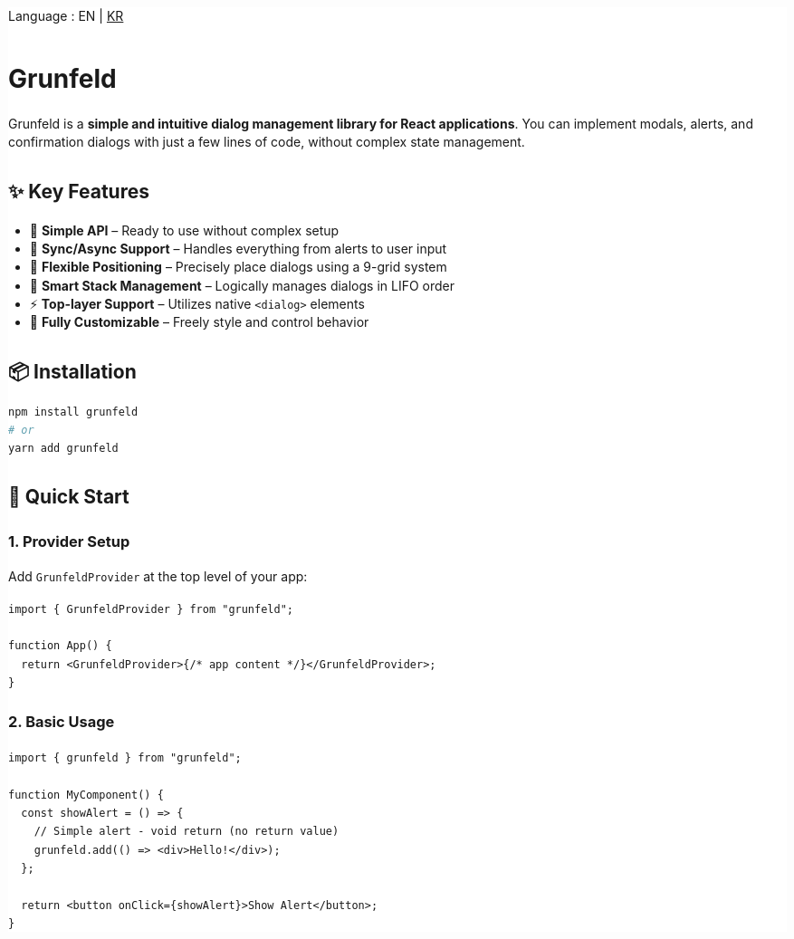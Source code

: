 Language : EN | [KR](./README.md)

# Grunfeld

Grunfeld is a **simple and intuitive dialog management library for React applications**. You can implement modals, alerts, and confirmation dialogs with just a few lines of code, without complex state management.

## ✨ Key Features

- 🚀 **Simple API** – Ready to use without complex setup
- 🎯 **Sync/Async Support** – Handles everything from alerts to user input
- 📱 **Flexible Positioning** – Precisely place dialogs using a 9-grid system
- 🔄 **Smart Stack Management** – Logically manages dialogs in LIFO order
- ⚡ **Top-layer Support** – Utilizes native `<dialog>` elements
- 🎨 **Fully Customizable** – Freely style and control behavior

## 📦 Installation

```bash
npm install grunfeld
# or
yarn add grunfeld
```

## 🚀 Quick Start

### 1. Provider Setup

Add `GrunfeldProvider` at the top level of your app:

```tsx
import { GrunfeldProvider } from "grunfeld";

function App() {
  return <GrunfeldProvider>{/* app content */}</GrunfeldProvider>;
}
```

### 2. Basic Usage

```tsx
import { grunfeld } from "grunfeld";

function MyComponent() {
  const showAlert = () => {
    // Simple alert - void return (no return value)
    grunfeld.add(() => <div>Hello!</div>);
  };

  return <button onClick={showAlert}>Show Alert</button>;
}
```
